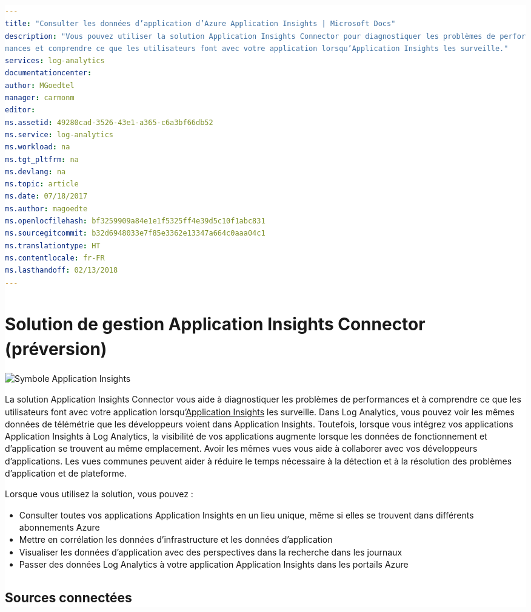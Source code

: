 ```yaml
---
title: "Consulter les données d’application d’Azure Application Insights | Microsoft Docs"
description: "Vous pouvez utiliser la solution Application Insights Connector pour diagnostiquer les problèmes de performances et comprendre ce que les utilisateurs font avec votre application lorsqu’Application Insights les surveille."
services: log-analytics
documentationcenter: 
author: MGoedtel
manager: carmonm
editor: 
ms.assetid: 49280cad-3526-43e1-a365-c6a3bf66db52
ms.service: log-analytics
ms.workload: na
ms.tgt_pltfrm: na
ms.devlang: na
ms.topic: article
ms.date: 07/18/2017
ms.author: magoedte
ms.openlocfilehash: bf3259909a84e1e1f5325ff4e39d5c10f1abc831
ms.sourcegitcommit: b32d6948033e7f85e3362e13347a664c0aaa04c1
ms.translationtype: HT
ms.contentlocale: fr-FR
ms.lasthandoff: 02/13/2018
---
```

# <a name="application-insights-connector-management-solution-preview"></a>Solution de gestion Application Insights Connector (préversion)

![Symbole Application Insights](./media/log-analytics-app-insights-connector/app-insights-connector-symbol.png)

La solution Application Insights Connector vous aide à diagnostiquer les problèmes de performances et à comprendre ce que les utilisateurs font avec votre application lorsqu’[Application Insights](../application-insights/app-insights-overview.md) les surveille. Dans Log Analytics, vous pouvez voir les mêmes données de télémétrie que les développeurs voient dans Application Insights. Toutefois, lorsque vous intégrez vos applications Application Insights à Log Analytics, la visibilité de vos applications augmente lorsque les données de fonctionnement et d’application se trouvent au même emplacement. Avoir les mêmes vues vous aide à collaborer avec vos développeurs d’applications. Les vues communes peuvent aider à réduire le temps nécessaire à la détection et à la résolution des problèmes d’application et de plateforme.

Lorsque vous utilisez la solution, vous pouvez :

- Consulter toutes vos applications Application Insights en un lieu unique, même si elles se trouvent dans différents abonnements Azure
- Mettre en corrélation les données d’infrastructure et les données d’application
- Visualiser les données d’application avec des perspectives dans la recherche dans les journaux
- Passer des données Log Analytics à votre application Application Insights dans les portails Azure

## <a name="connected-sources"></a>Sources connectées
